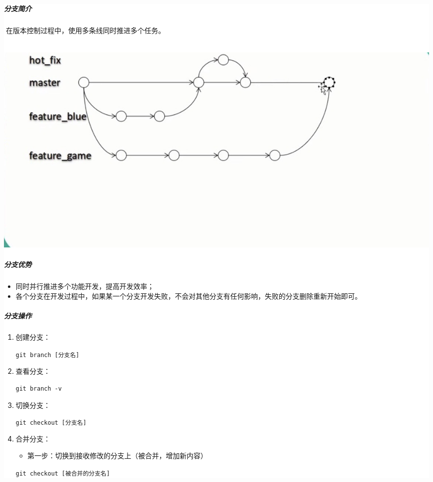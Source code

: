 ##### 分支简介

​	在版本控制过程中，使用多条线同时推进多个任务。

​	![分支流](images/分支流.png)

##### 分支优势

   + 同时并行推进多个功能开发，提高开发效率；
   + 各个分支在开发过程中，如果某一个分支开发失败，不会对其他分支有任何影响，失败的分支删除重新开始即可。

##### 分支操作

1. 创建分支：

   ```shell
   git branch [分支名]
   ```

2. 查看分支：

   ```shell
   git branch -v
   ```

3. 切换分支：

   ```shell
   git checkout [分支名]
   ```

4. 合并分支：

   + 第一步：切换到接收修改的分支上（被合并，增加新内容）

   ```shell
   git checkout [被合并的分支名]
   ```
